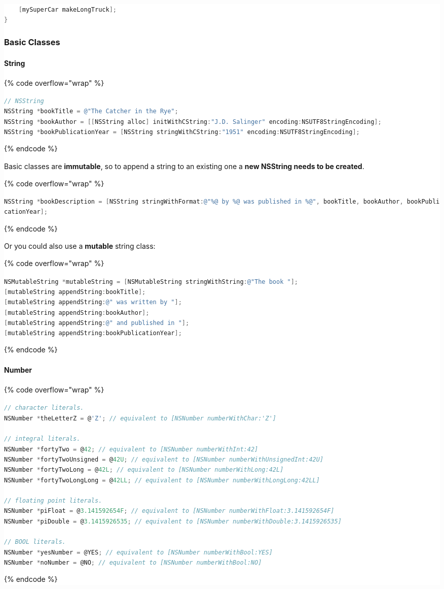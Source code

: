 ```objectivec
    [mySuperCar makeLongTruck];
}
```

### Basic Classes

#### String

{% code overflow="wrap" %}
```objectivec
// NSString
NSString *bookTitle = @"The Catcher in the Rye";
NSString *bookAuthor = [[NSString alloc] initWithCString:"J.D. Salinger" encoding:NSUTF8StringEncoding];
NSString *bookPublicationYear = [NSString stringWithCString:"1951" encoding:NSUTF8StringEncoding];
```
{% endcode %}

Basic classes are **immutable**, so to append a string to an existing one a **new NSString needs to be created**.

{% code overflow="wrap" %}
```objectivec
NSString *bookDescription = [NSString stringWithFormat:@"%@ by %@ was published in %@", bookTitle, bookAuthor, bookPublicationYear];
```
{% endcode %}

Or you could also use a **mutable** string class:

{% code overflow="wrap" %}
```objectivec
NSMutableString *mutableString = [NSMutableString stringWithString:@"The book "];
[mutableString appendString:bookTitle];
[mutableString appendString:@" was written by "];
[mutableString appendString:bookAuthor];
[mutableString appendString:@" and published in "];
[mutableString appendString:bookPublicationYear];
```
{% endcode %}

#### Number

{% code overflow="wrap" %}
```objectivec
// character literals.
NSNumber *theLetterZ = @'Z'; // equivalent to [NSNumber numberWithChar:'Z']

// integral literals.
NSNumber *fortyTwo = @42; // equivalent to [NSNumber numberWithInt:42]
NSNumber *fortyTwoUnsigned = @42U; // equivalent to [NSNumber numberWithUnsignedInt:42U]
NSNumber *fortyTwoLong = @42L; // equivalent to [NSNumber numberWithLong:42L]
NSNumber *fortyTwoLongLong = @42LL; // equivalent to [NSNumber numberWithLongLong:42LL]

// floating point literals.
NSNumber *piFloat = @3.141592654F; // equivalent to [NSNumber numberWithFloat:3.141592654F]
NSNumber *piDouble = @3.1415926535; // equivalent to [NSNumber numberWithDouble:3.1415926535]

// BOOL literals.
NSNumber *yesNumber = @YES; // equivalent to [NSNumber numberWithBool:YES]
NSNumber *noNumber = @NO; // equivalent to [NSNumber numberWithBool:NO]
```
{% endcode %}
